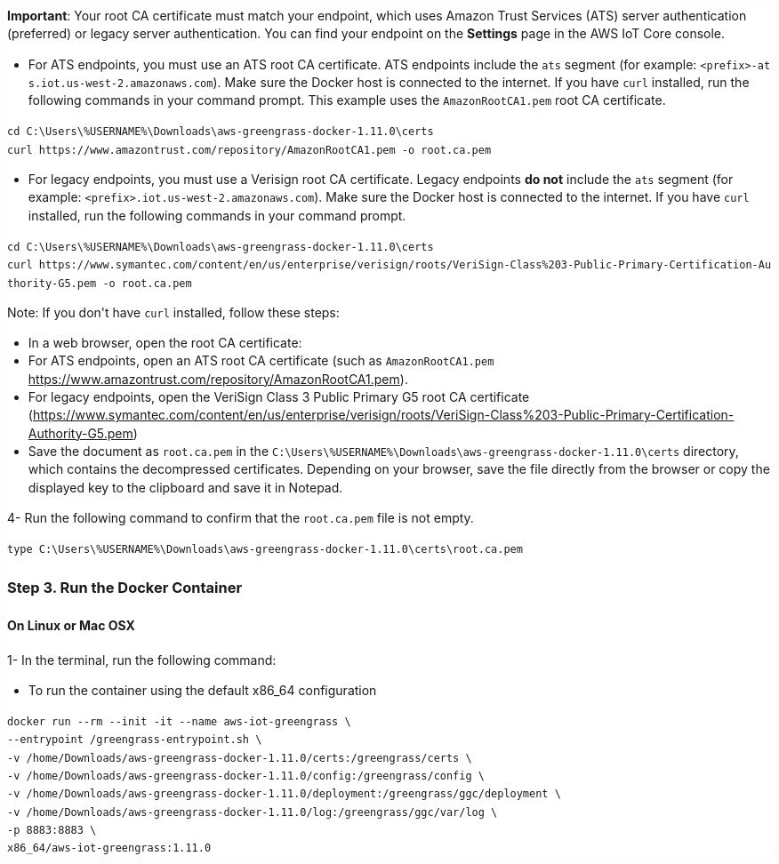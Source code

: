**Important**: Your root CA certificate must match your endpoint, which uses Amazon Trust Services (ATS) server authentication (preferred) or legacy server authentication. You can find your endpoint on the **Settings** page in the AWS IoT Core console.
 - For ATS endpoints, you must use an ATS root CA certificate. ATS endpoints include the ```ats``` segment (for example: ```<prefix>-ats.iot.us-west-2.amazonaws.com```).
 Make sure the Docker host is connected to the internet. If you have ```curl``` installed, run the following commands in your command prompt. This example uses the ```AmazonRootCA1.pem``` root CA certificate.
```
cd C:\Users\%USERNAME%\Downloads\aws-greengrass-docker-1.11.0\certs
curl https://www.amazontrust.com/repository/AmazonRootCA1.pem -o root.ca.pem
```
 - For legacy endpoints, you must use a Verisign root CA certificate. Legacy endpoints **do not** include the ```ats``` segment (for example: ```<prefix>.iot.us-west-2.amazonaws.com```).
 Make sure the Docker host is connected to the internet. If you have ```curl``` installed, run the following commands in your command prompt.
```
cd C:\Users\%USERNAME%\Downloads\aws-greengrass-docker-1.11.0\certs
curl https://www.symantec.com/content/en/us/enterprise/verisign/roots/VeriSign-Class%203-Public-Primary-Certification-Authority-G5.pem -o root.ca.pem
```

Note: If you don't have ```curl``` installed, follow these steps:
- In a web browser, open the root CA certificate:
 - For ATS endpoints, open an ATS root CA certificate (such as ```AmazonRootCA1.pem``` https://www.amazontrust.com/repository/AmazonRootCA1.pem).
 - For legacy endpoints, open the VeriSign Class 3 Public Primary G5 root CA certificate (https://www.symantec.com/content/en/us/enterprise/verisign/roots/VeriSign-Class%203-Public-Primary-Certification-Authority-G5.pem)
- Save the document as ```root.ca.pem``` in the ```C:\Users\%USERNAME%\Downloads\aws-greengrass-docker-1.11.0\certs``` directory, which contains the decompressed certificates. Depending on your browser, save the file directly from the browser or copy the displayed key to the clipboard and save it in Notepad.

4- Run the following command to confirm that the ```root.ca.pem``` file is not empty.
```
type C:\Users\%USERNAME%\Downloads\aws-greengrass-docker-1.11.0\certs\root.ca.pem
```

### Step 3. Run the Docker Container
#### On Linux or Mac OSX
1- In the terminal, run the following command:
 -  To run the container using the default x86_64 configuration
```
docker run --rm --init -it --name aws-iot-greengrass \
--entrypoint /greengrass-entrypoint.sh \
-v /home/Downloads/aws-greengrass-docker-1.11.0/certs:/greengrass/certs \
-v /home/Downloads/aws-greengrass-docker-1.11.0/config:/greengrass/config \
-v /home/Downloads/aws-greengrass-docker-1.11.0/deployment:/greengrass/ggc/deployment \
-v /home/Downloads/aws-greengrass-docker-1.11.0/log:/greengrass/ggc/var/log \
-p 8883:8883 \
x86_64/aws-iot-greengrass:1.11.0
```
